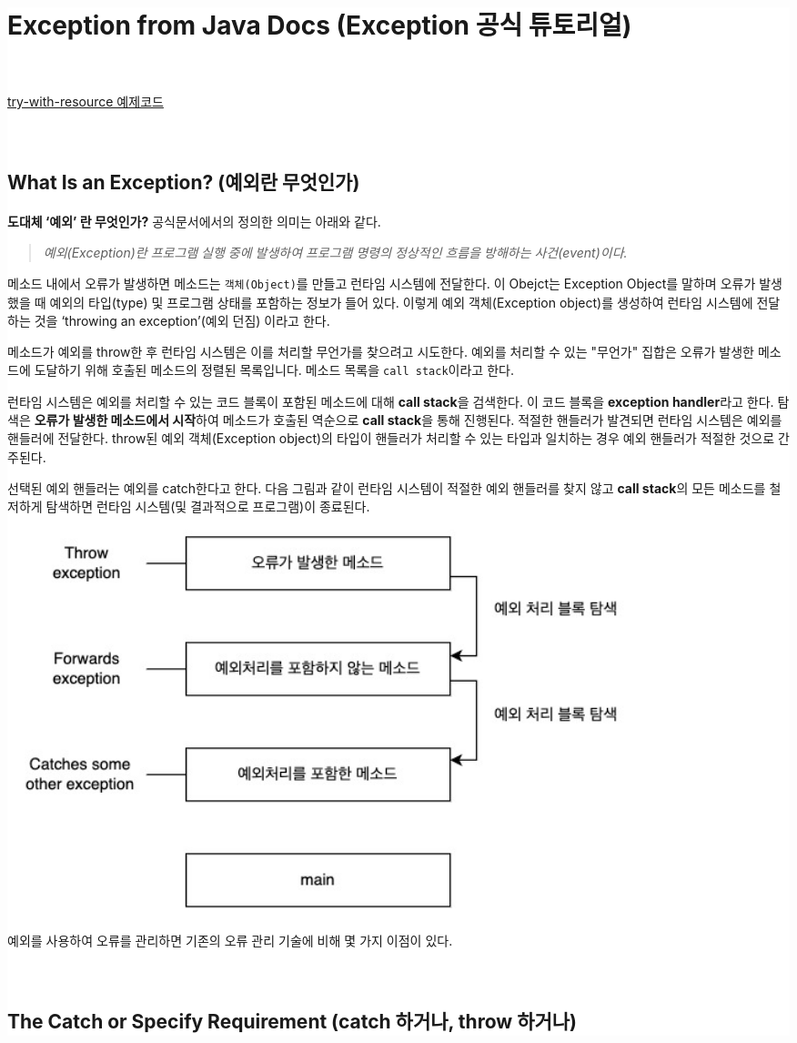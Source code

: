 # Exception from Java Docs (Exception 공식 튜토리얼)

<br/>

[try-with-resource 예제코드](#example-try-with-resource)

<br/>

## What Is an Exception? (예외란 무엇인가)

**도대체 ‘예외’ 란 무엇인가?** 공식문서에서의 정의한 의미는 아래와 같다. 

> *예외(Exception)란 프로그램 실행 중에 발생하여 프로그램 명령의 정상적인 흐름을 방해하는 사건(event)이다.*
> 

메소드 내에서 오류가 발생하면 메소드는 `객체(Object)`를 만들고 런타임 시스템에 전달한다. 이 Obejct는 Exception Object를 말하며 오류가 발생했을 때 예외의 타입(type) 및 프로그램 상태를 포함하는 정보가 들어 있다. 이렇게 예외 객체(Exception object)를 생성하여 런타임 시스템에 전달하는 것을 ‘throwing an exception’(예외 던짐) 이라고 한다.

메소드가 예외를 throw한 후 런타임 시스템은 이를 처리할 무언가를 찾으려고 시도한다. 예외를 처리할 수 있는 "무언가" 집합은 오류가 발생한 메소드에 도달하기 위해 호출된 메소드의 정렬된 목록입니다. 메소드 목록을 `call stack`이라고 한다.

런타임 시스템은 예외를 처리할 수 있는 코드 블록이 포함된 메소드에 대해 **call stack**을 검색한다. 이 코드 블록을 **exception handler**라고 한다. 탐색은 **오류가 발생한 메소드에서 시작**하여 메소드가 호출된 역순으로 **call stack**을 통해 진행된다. 적절한 핸들러가 발견되면 런타임 시스템은 예외를 핸들러에 전달한다. throw된 예외 객체(Exception object)의 타입이 핸들러가 처리할 수 있는 타입과 일치하는 경우 예외 핸들러가 적절한 것으로 간주된다.

선택된 예외 핸들러는 예외를 catch한다고 한다. 다음 그림과 같이 런타임 시스템이 적절한 예외 핸들러를 찾지 않고 **call stack**의 모든 메소드를 철저하게 탐색하면 런타임 시스템(및 결과적으로 프로그램)이 종료된다.

<img src="./images/call-stack.jpg" width="700px"/>

예외를 사용하여 오류를 관리하면 기존의 오류 관리 기술에 비해 몇 가지 이점이 있다.

<br/>

## The Catch or Specify Requirement (catch 하거나, throw 하거나)
